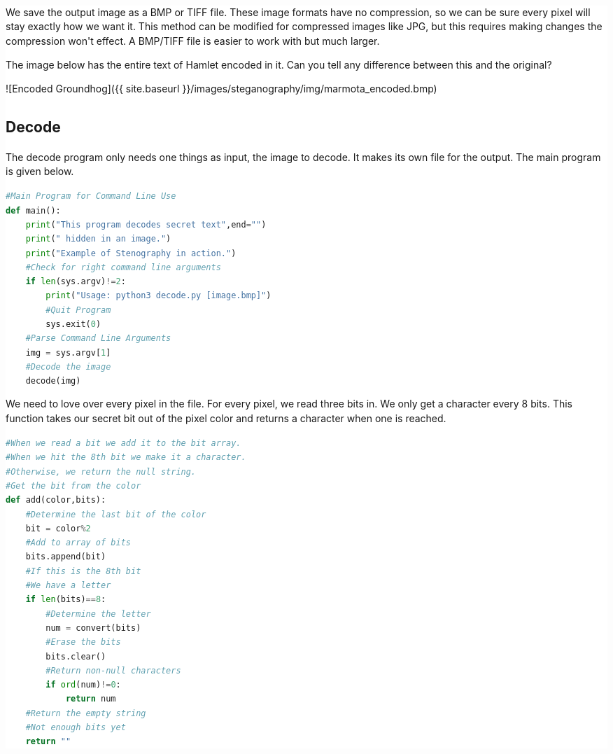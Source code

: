 We save the output image as a BMP or TIFF file. These image formats have no compression, so we can be sure every pixel will stay exactly how we want it. This method can be modified for compressed images like JPG, but this requires making changes the compression won't effect. A BMP/TIFF file is easier to work with but much larger.

The image below has the entire text of Hamlet encoded in it. Can you tell any difference between this and the original? 

![Encoded Groundhog]({{ site.baseurl }}/images/steganography/img/marmota_encoded.bmp)

## Decode 

The decode program only needs one things as input, the image to decode. It makes its own file for the output. The main program is given below.

```Python
#Main Program for Command Line Use
def main():
    print("This program decodes secret text",end="")
    print(" hidden in an image.")
    print("Example of Stenography in action.")
    #Check for right command line arguments
    if len(sys.argv)!=2:
        print("Usage: python3 decode.py [image.bmp]")
        #Quit Program
        sys.exit(0)
    #Parse Command Line Arguments
    img = sys.argv[1]
    #Decode the image
    decode(img)
```

We need to love over every pixel in the file. For every pixel, we read three bits in. We only get a character every 8 bits. This function takes our secret bit out of the pixel color and returns a character when one is reached.

```Python
#When we read a bit we add it to the bit array.
#When we hit the 8th bit we make it a character.
#Otherwise, we return the null string.
#Get the bit from the color
def add(color,bits):
    #Determine the last bit of the color
    bit = color%2
    #Add to array of bits
    bits.append(bit)
    #If this is the 8th bit
    #We have a letter
    if len(bits)==8:
        #Determine the letter
        num = convert(bits)
        #Erase the bits
        bits.clear()
        #Return non-null characters
        if ord(num)!=0:
            return num
    #Return the empty string
    #Not enough bits yet
    return ""
```
